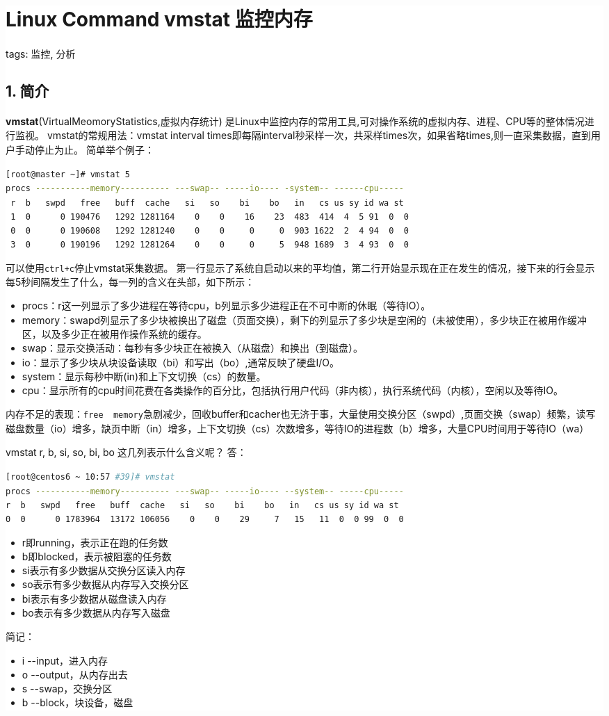 #  Linux Command vmstat 监控内存
tags: 监控, 分析

## 1. 简介
**vmstat**(VirtualMeomoryStatistics,虚拟内存统计) 是Linux中监控内存的常用工具,可对操作系统的虚拟内存、进程、CPU等的整体情况进行监视。
vmstat的常规用法：vmstat interval times即每隔interval秒采样一次，共采样times次，如果省略times,则一直采集数据，直到用户手动停止为止。
简单举个例子：

```bash
[root@master ~]# vmstat 5
procs -----------memory---------- ---swap-- -----io---- -system-- ------cpu-----
 r  b   swpd   free   buff  cache   si   so    bi    bo   in   cs us sy id wa st
 1  0      0 190476   1292 1281164    0    0    16    23  483  414  4  5 91  0  0
 0  0      0 190608   1292 1281240    0    0     0     0  903 1622  2  4 94  0  0
 3  0      0 190196   1292 1281264    0    0     0     5  948 1689  3  4 93  0  0
```

可以使用`ctrl+c`停止vmstat采集数据。
第一行显示了系统自启动以来的平均值，第二行开始显示现在正在发生的情况，接下来的行会显示每5秒间隔发生了什么，每一列的含义在头部，如下所示：

 - procs：r这一列显示了多少进程在等待cpu，b列显示多少进程正在不可中断的休眠（等待IO）。
 - memory：swapd列显示了多少块被换出了磁盘（页面交换），剩下的列显示了多少块是空闲的（未被使用），多少块正在被用作缓冲区，以及多少正在被用作操作系统的缓存。
 - swap：显示交换活动：每秒有多少块正在被换入（从磁盘）和换出（到磁盘）。
 - io：显示了多少块从块设备读取（bi）和写出（bo）,通常反映了硬盘I/O。
 - system：显示每秒中断(in)和上下文切换（cs）的数量。
 - cpu：显示所有的cpu时间花费在各类操作的百分比，包括执行用户代码（非内核），执行系统代码（内核），空闲以及等待IO。

内存不足的表现：`free  memory`急剧减少，回收buffer和cacher也无济于事，大量使用交换分区（swpd）,页面交换（swap）频繁，读写磁盘数量（io）增多，缺页中断（in）增多，上下文切换（cs）次数增多，等待IO的进程数（b）增多，大量CPU时间用于等待IO（wa）

vmstat r, b, si, so, bi, bo 这几列表示什么含义呢？
答：

```bash
[root@centos6 ~ 10:57 #39]# vmstat
procs -----------memory---------- ---swap-- -----io---- --system-- -----cpu-----
r  b   swpd   free   buff  cache   si   so    bi    bo   in   cs us sy id wa st
0  0      0 1783964  13172 106056    0    0    29     7   15   11  0  0 99  0  0
```

 - r即running，表示正在跑的任务数
 - b即blocked，表示被阻塞的任务数
 - si表示有多少数据从交换分区读入内存
 - so表示有多少数据从内存写入交换分区
 - bi表示有多少数据从磁盘读入内存
 - bo表示有多少数据从内存写入磁盘

简记：

 - i --input，进入内存
 - o --output，从内存出去
 - s --swap，交换分区
 - b --block，块设备，磁盘
